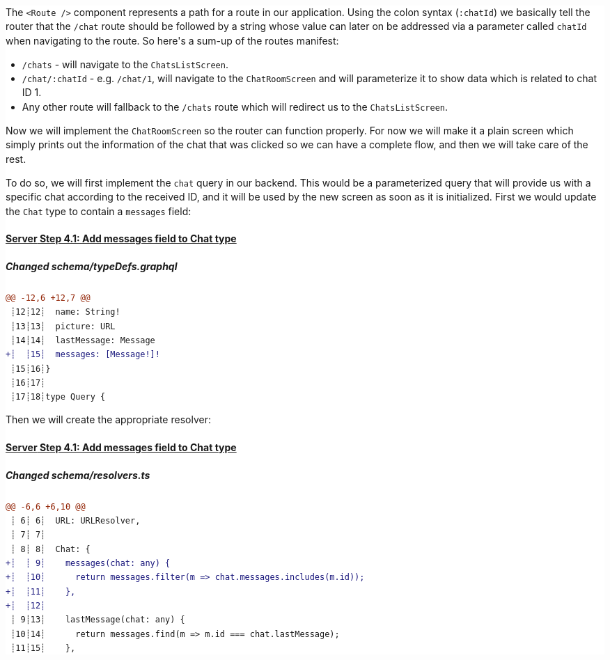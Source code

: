 The `<Route />` component represents a path for a route in our application. Using the colon syntax (`:chatId`) we basically tell the router that the `/chat` route should be followed by a string whose value can later on be addressed via a parameter called `chatId` when navigating to the route. So here's a sum-up of the routes manifest:



*   `/chats` - will navigate to the `ChatsListScreen`.
*   `/chat/:chatId` - e.g. `/chat/1`, will navigate to the `ChatRoomScreen` and will parameterize it to show data which is related to chat ID 1.
*   Any other route will fallback to the `/chats` route which will redirect us to the `ChatsListScreen`.

Now we will implement the `ChatRoomScreen` so the router can function properly.
For now we will make it a plain screen which simply prints out the information of the chat that was clicked so we can have a complete flow,
and then we will take care of the rest.

To do so, we will first implement the `chat` query in our backend.
This would be a parameterized query that will provide us with a specific chat according to the received ID,
and it will be used by the new screen as soon as it is initialized.
First we would update the `Chat` type to contain a `messages` field:

[{]: <helper> (diffStep 4.1 files="typeDefs.graphql" module="server")

#### [__Server__ Step 4.1: Add messages field to Chat type](https://github.com/Urigo/WhatsApp-Clone-Server/commit/492e58374a9bf9c09f1b1636781e3dd8e2dad77a)

##### Changed schema&#x2F;typeDefs.graphql
```diff
@@ -12,6 +12,7 @@
 ┊12┊12┊  name: String!
 ┊13┊13┊  picture: URL
 ┊14┊14┊  lastMessage: Message
+┊  ┊15┊  messages: [Message!]!
 ┊15┊16┊}
 ┊16┊17┊
 ┊17┊18┊type Query {
```

[}]: #

Then we will create the appropriate resolver:

[{]: <helper> (diffStep 4.1 files="resolvers.ts" module="server")

#### [__Server__ Step 4.1: Add messages field to Chat type](https://github.com/Urigo/WhatsApp-Clone-Server/commit/492e58374a9bf9c09f1b1636781e3dd8e2dad77a)

##### Changed schema&#x2F;resolvers.ts
```diff
@@ -6,6 +6,10 @@
 ┊ 6┊ 6┊  URL: URLResolver,
 ┊ 7┊ 7┊
 ┊ 8┊ 8┊  Chat: {
+┊  ┊ 9┊    messages(chat: any) {
+┊  ┊10┊      return messages.filter(m => chat.messages.includes(m.id));
+┊  ┊11┊    },
+┊  ┊12┊
 ┊ 9┊13┊    lastMessage(chat: any) {
 ┊10┊14┊      return messages.find(m => m.id === chat.lastMessage);
 ┊11┊15┊    },
```


[//]: # (head-end)
[{]: <helper> (diffStep 6.1 files="App" module="client")
[{]: <helper> (diffStep 4.1 files="db" module="server")
[{]: <helper> (diffStep 4.2 module="server")
[{]: <helper> (diffStep 4.3 files="schema/typeDefs" module="server")
[{]: <helper> (diffStep 4.3 files="schema/resolvers" module="server")
[{]: <helper> (diffStep 4.3 files="tests/queries/getChat.test" module="server")
[{]: <helper> (diffStep 4.3 files="__snapshot__" module="server")
[{]: <helper> (diffStep 4.3 files="types" module="server")
[{]: <helper> (diffStep 6.2 module="client")
[{]: <helper> (diffStep 6.3 module="client")
[{]: <helper> (diffStep 6.4 module="client")
[{]: <helper> (diffStep 6.5 files="react-app-env.d.ts" module="client")
[{]: <helper> (diffStep 6.5 files="AnimatedSwitch" module="client")
[{]: <helper> (diffStep 6.5 files="App" module="client")
[{]: <helper> (diffStep 6.6 files="ChatNavbar" module="client")
[{]: <helper> (diffStep 6.6 files="MessagesList" module="client")
[{]: <helper> (diffStep 6.6 files="MessageInput" module="client")
[{]: <helper> (diffStep 6.6 files="index" module="client")
[{]: <helper> (diffStep 6.6 files="App.tsx" module="client")
[{]: <helper> (diffStep 6.7 module="client")
[{]: <helper> (diffStep 6.8 module="client")
[{]: <helper> (diffStep 6.9 files="components" module="client")
[//]: # (foot-start)
[{]: <helper> (navStep)
